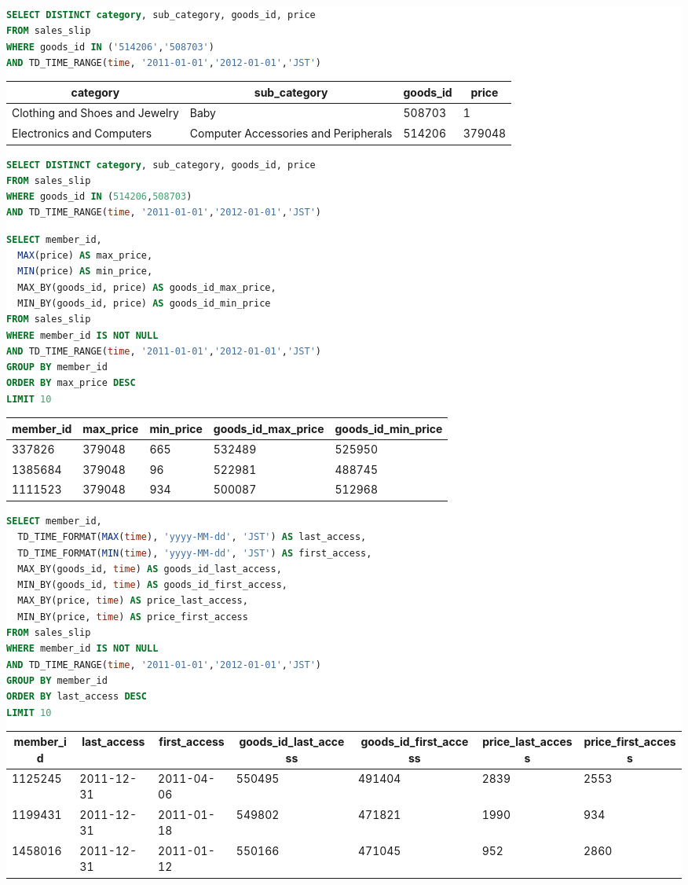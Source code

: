 
```sql
SELECT DISTINCT category, sub_category, goods_id, price
FROM sales_slip
WHERE goods_id IN ('514206','508703')
AND TD_TIME_RANGE(time, '2011-01-01','2012-01-01','JST')
```
|category  |sub_category      |goods_id|price |
|----------|------------------|--------|------|
|Clothing and Shoes and Jewelry|Baby              |508703  |1     |
|Electronics and Computers|Computer Accessories and Peripherals|514206  |379048|


```sql
SELECT DISTINCT category, sub_category, goods_id, price
FROM sales_slip
WHERE goods_id IN (514206,508703)
AND TD_TIME_RANGE(time, '2011-01-01','2012-01-01','JST')
```


```sql
SELECT member_id,
  MAX(price) AS max_price, 
  MIN(price) AS min_price, 
  MAX_BY(goods_id, price) AS goods_id_max_price,
  MIN_BY(goods_id, price) AS goods_id_min_price
FROM sales_slip
WHERE member_id IS NOT NULL
AND TD_TIME_RANGE(time, '2011-01-01','2012-01-01','JST')
GROUP BY member_id
ORDER BY max_price DESC
LIMIT 10
```
|member_id |max_price         |min_price|goods_id_max_price|goods_id_min_price|
|----------|------------------|---------|------------------|------------------|
|337826    |379048            |665      |532489            |525950            |
|1385684   |379048            |96       |522981            |488745            |
|1111523   |379048            |934      |500087            |512968            |


```sql
SELECT member_id,
  TD_TIME_FORMAT(MAX(time), 'yyyy-MM-dd', 'JST') AS last_access, 
  TD_TIME_FORMAT(MIN(time), 'yyyy-MM-dd', 'JST') AS first_access, 
  MAX_BY(goods_id, time) AS goods_id_last_access, 
  MIN_BY(goods_id, time) AS goods_id_first_access,
  MAX_BY(price, time) AS price_last_access, 
  MIN_BY(price, time) AS price_first_access
FROM sales_slip
WHERE member_id IS NOT NULL
AND TD_TIME_RANGE(time, '2011-01-01','2012-01-01','JST')
GROUP BY member_id
ORDER BY last_access DESC
LIMIT 10
```
|member_id |last_access       |first_access|goods_id_last_access|goods_id_first_access|price_last_access|price_first_access|
|----------|------------------|------------|--------------------|---------------------|-----------------|------------------|
|1125245   |2011-12-31        |2011-04-06  |550495              |491404               |2839             |2553              |
|1199431   |2011-12-31        |2011-01-18  |549802              |471821               |1990             |934               |
|1458016   |2011-12-31        |2011-01-12  |550166              |471045               |952              |2860              |
